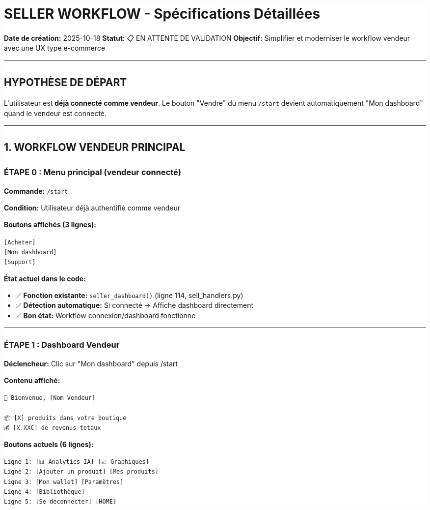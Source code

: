 # SELLER WORKFLOW - Spécifications Détaillées

**Date de création:** 2025-10-18
**Statut:** 📋 EN ATTENTE DE VALIDATION
**Objectif:** Simplifier et moderniser le workflow vendeur avec une UX type e-commerce

---

## HYPOTHÈSE DE DÉPART

L'utilisateur est **déjà connecté comme vendeur**. Le bouton "Vendre" du menu `/start` devient automatiquement "Mon dashboard" quand le vendeur est connecté.

---

## 1. WORKFLOW VENDEUR PRINCIPAL

### ÉTAPE 0 : Menu principal (vendeur connecté)

**Commande:** `/start`

**Condition:** Utilisateur déjà authentifié comme vendeur

**Boutons affichés (3 lignes):**
```
[Acheter]
[Mon dashboard]
[Support]
```

**État actuel dans le code:**
- ✅ **Fonction existante:** `seller_dashboard()` (ligne 114, sell_handlers.py)
- ✅ **Détection automatique:** Si connecté → Affiche dashboard directement
- ✅ **Bon état:** Workflow connexion/dashboard fonctionne

---

### ÉTAPE 1 : Dashboard Vendeur

**Déclencheur:** Clic sur "Mon dashboard" depuis /start

**Contenu affiché:**
```
👋 Bienvenue, [Nom Vendeur]

📦 [X] produits dans votre boutique
💰 [X.XX€] de revenus totaux
```

**Boutons actuels (6 lignes):**
```
Ligne 1: [📊 Analytics IA] [📈 Graphiques]
Ligne 2: [Ajouter un produit] [Mes produits]
Ligne 3: [Mon wallet] [Paramètres]
Ligne 4: [Bibliothèque]
Ligne 5: [Se déconnecter] [HOME]
```
